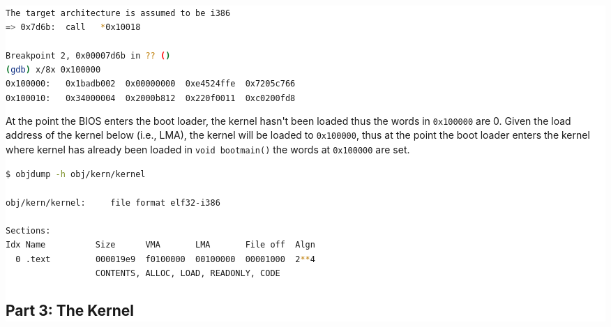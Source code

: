 ```bash
The target architecture is assumed to be i386
=> 0x7d6b:	call   *0x10018

Breakpoint 2, 0x00007d6b in ?? ()
(gdb) x/8x 0x100000
0x100000:	0x1badb002	0x00000000	0xe4524ffe	0x7205c766
0x100010:	0x34000004	0x2000b812	0x220f0011	0xc0200fd8
```

At the point the BIOS enters the boot loader, the kernel hasn't been loaded thus the words in `0x100000` are 0. Given the load address of the kernel below (i.e., LMA), the kernel will be loaded to `0x100000`, thus at the point the boot loader enters the kernel where kernel has already been loaded in `void bootmain()` the words at `0x100000` are set.

```bash
$ objdump -h obj/kern/kernel

obj/kern/kernel:     file format elf32-i386

Sections:
Idx Name          Size      VMA       LMA       File off  Algn
  0 .text         000019e9  f0100000  00100000  00001000  2**4
                  CONTENTS, ALLOC, LOAD, READONLY, CODE
```



## Part 3: The Kernel

